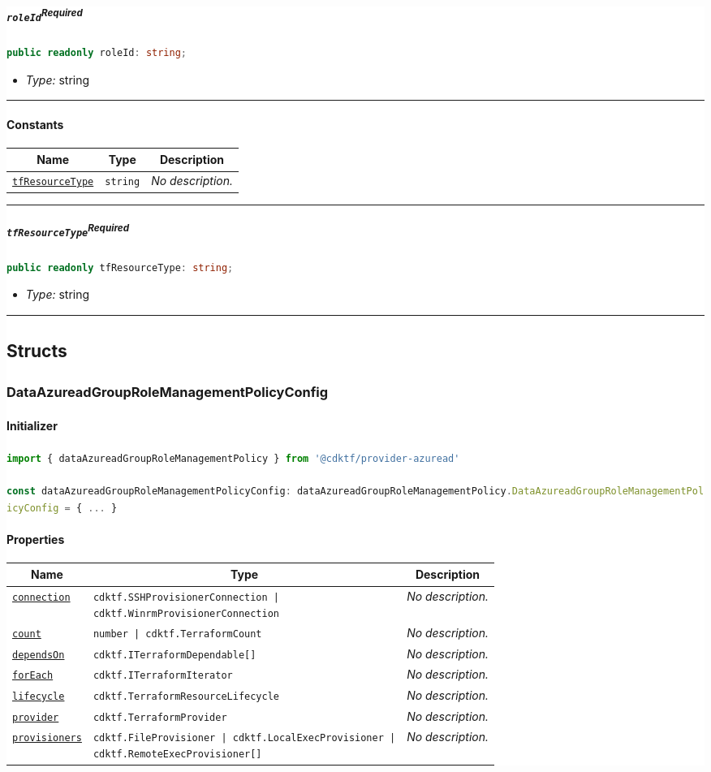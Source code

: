 ##### `roleId`<sup>Required</sup> <a name="roleId" id="@cdktf/provider-azuread.dataAzureadGroupRoleManagementPolicy.DataAzureadGroupRoleManagementPolicy.property.roleId"></a>

```typescript
public readonly roleId: string;
```

- *Type:* string

---

#### Constants <a name="Constants" id="Constants"></a>

| **Name** | **Type** | **Description** |
| --- | --- | --- |
| <code><a href="#@cdktf/provider-azuread.dataAzureadGroupRoleManagementPolicy.DataAzureadGroupRoleManagementPolicy.property.tfResourceType">tfResourceType</a></code> | <code>string</code> | *No description.* |

---

##### `tfResourceType`<sup>Required</sup> <a name="tfResourceType" id="@cdktf/provider-azuread.dataAzureadGroupRoleManagementPolicy.DataAzureadGroupRoleManagementPolicy.property.tfResourceType"></a>

```typescript
public readonly tfResourceType: string;
```

- *Type:* string

---

## Structs <a name="Structs" id="Structs"></a>

### DataAzureadGroupRoleManagementPolicyConfig <a name="DataAzureadGroupRoleManagementPolicyConfig" id="@cdktf/provider-azuread.dataAzureadGroupRoleManagementPolicy.DataAzureadGroupRoleManagementPolicyConfig"></a>

#### Initializer <a name="Initializer" id="@cdktf/provider-azuread.dataAzureadGroupRoleManagementPolicy.DataAzureadGroupRoleManagementPolicyConfig.Initializer"></a>

```typescript
import { dataAzureadGroupRoleManagementPolicy } from '@cdktf/provider-azuread'

const dataAzureadGroupRoleManagementPolicyConfig: dataAzureadGroupRoleManagementPolicy.DataAzureadGroupRoleManagementPolicyConfig = { ... }
```

#### Properties <a name="Properties" id="Properties"></a>

| **Name** | **Type** | **Description** |
| --- | --- | --- |
| <code><a href="#@cdktf/provider-azuread.dataAzureadGroupRoleManagementPolicy.DataAzureadGroupRoleManagementPolicyConfig.property.connection">connection</a></code> | <code>cdktf.SSHProvisionerConnection \| cdktf.WinrmProvisionerConnection</code> | *No description.* |
| <code><a href="#@cdktf/provider-azuread.dataAzureadGroupRoleManagementPolicy.DataAzureadGroupRoleManagementPolicyConfig.property.count">count</a></code> | <code>number \| cdktf.TerraformCount</code> | *No description.* |
| <code><a href="#@cdktf/provider-azuread.dataAzureadGroupRoleManagementPolicy.DataAzureadGroupRoleManagementPolicyConfig.property.dependsOn">dependsOn</a></code> | <code>cdktf.ITerraformDependable[]</code> | *No description.* |
| <code><a href="#@cdktf/provider-azuread.dataAzureadGroupRoleManagementPolicy.DataAzureadGroupRoleManagementPolicyConfig.property.forEach">forEach</a></code> | <code>cdktf.ITerraformIterator</code> | *No description.* |
| <code><a href="#@cdktf/provider-azuread.dataAzureadGroupRoleManagementPolicy.DataAzureadGroupRoleManagementPolicyConfig.property.lifecycle">lifecycle</a></code> | <code>cdktf.TerraformResourceLifecycle</code> | *No description.* |
| <code><a href="#@cdktf/provider-azuread.dataAzureadGroupRoleManagementPolicy.DataAzureadGroupRoleManagementPolicyConfig.property.provider">provider</a></code> | <code>cdktf.TerraformProvider</code> | *No description.* |
| <code><a href="#@cdktf/provider-azuread.dataAzureadGroupRoleManagementPolicy.DataAzureadGroupRoleManagementPolicyConfig.property.provisioners">provisioners</a></code> | <code>cdktf.FileProvisioner \| cdktf.LocalExecProvisioner \| cdktf.RemoteExecProvisioner[]</code> | *No description.* |